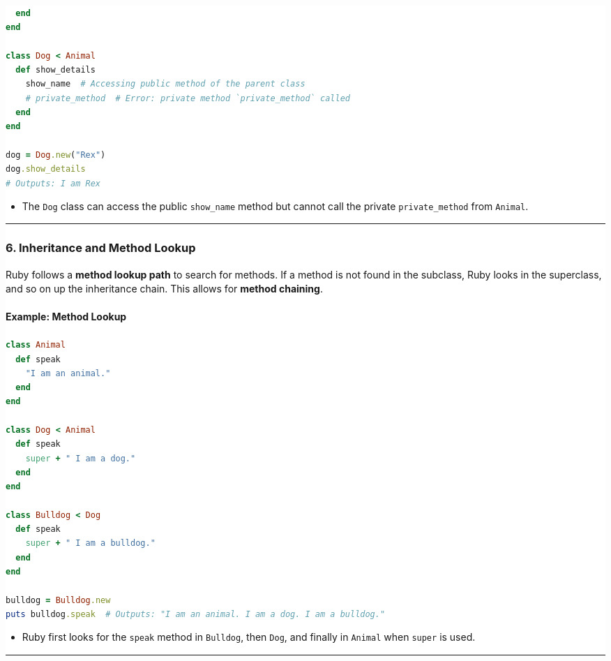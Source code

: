 ```ruby
  end
end

class Dog < Animal
  def show_details
    show_name  # Accessing public method of the parent class
    # private_method  # Error: private method `private_method` called
  end
end

dog = Dog.new("Rex")
dog.show_details
# Outputs: I am Rex
```

- The `Dog` class can access the public `show_name` method but cannot call the private `private_method` from `Animal`.

---

### **6. Inheritance and Method Lookup**

Ruby follows a **method lookup path** to search for methods. If a method is not found in the subclass, Ruby looks in the superclass, and so on up the inheritance chain. This allows for **method chaining**.

#### **Example: Method Lookup**
```ruby
class Animal
  def speak
    "I am an animal."
  end
end

class Dog < Animal
  def speak
    super + " I am a dog."
  end
end

class Bulldog < Dog
  def speak
    super + " I am a bulldog."
  end
end

bulldog = Bulldog.new
puts bulldog.speak  # Outputs: "I am an animal. I am a dog. I am a bulldog."
```

- Ruby first looks for the `speak` method in `Bulldog`, then `Dog`, and finally in `Animal` when `super` is used.

---